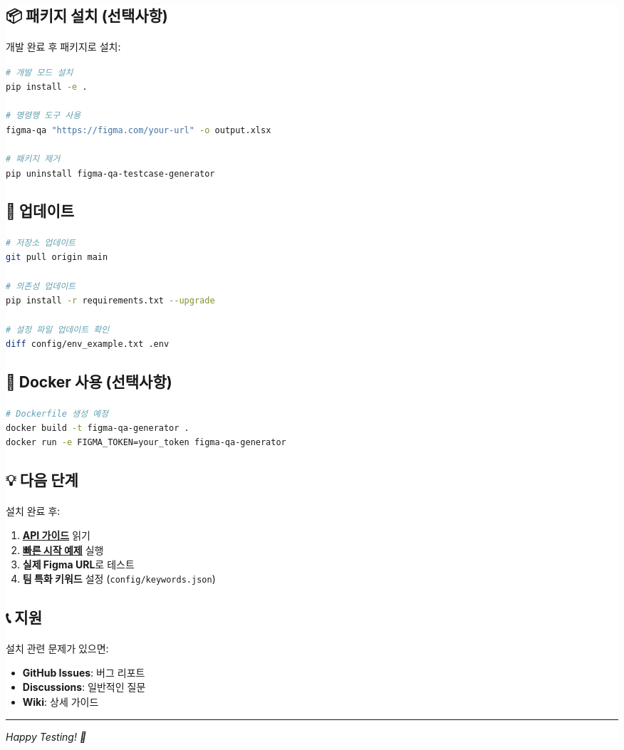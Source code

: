 ## 📦 패키지 설치 (선택사항)

개발 완료 후 패키지로 설치:

```bash
# 개발 모드 설치
pip install -e .

# 명령행 도구 사용
figma-qa "https://figma.com/your-url" -o output.xlsx

# 패키지 제거
pip uninstall figma-qa-testcase-generator
```

## 🔄 업데이트

```bash
# 저장소 업데이트
git pull origin main

# 의존성 업데이트
pip install -r requirements.txt --upgrade

# 설정 파일 업데이트 확인
diff config/env_example.txt .env
```

## 🐳 Docker 사용 (선택사항)

```bash
# Dockerfile 생성 예정
docker build -t figma-qa-generator .
docker run -e FIGMA_TOKEN=your_token figma-qa-generator
```

## 💡 다음 단계

설치 완료 후:

1. **[API 가이드](docs/API_GUIDE.md)** 읽기
2. **[빠른 시작 예제](examples/quick_start.py)** 실행
3. **실제 Figma URL**로 테스트
4. **팀 특화 키워드** 설정 (`config/keywords.json`)

## 📞 지원

설치 관련 문제가 있으면:

- **GitHub Issues**: 버그 리포트
- **Discussions**: 일반적인 질문
- **Wiki**: 상세 가이드

---

*Happy Testing! 🎯*
